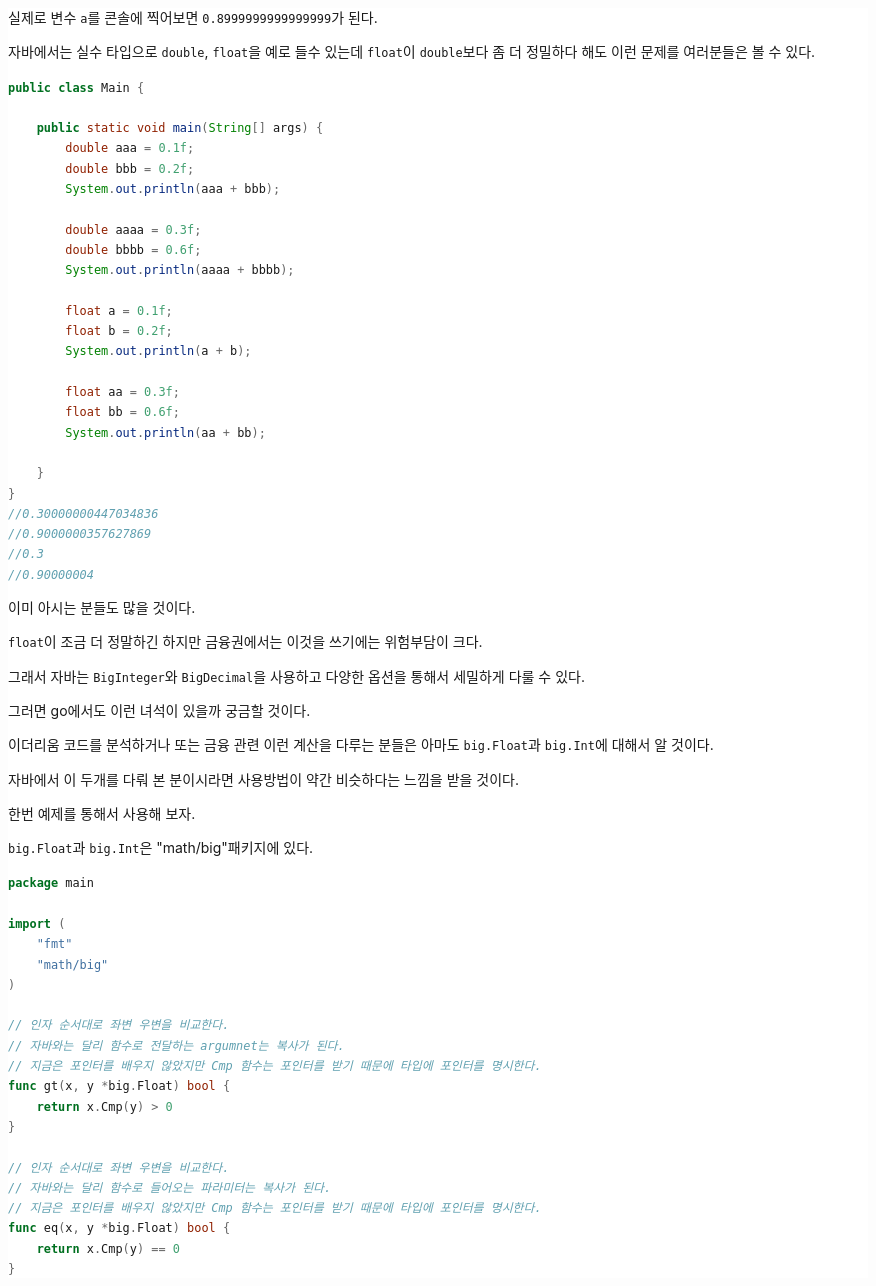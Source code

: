 실제로 변수 `a`를 콘솔에 찍어보면 `0.8999999999999999`가 된다.

자바에서는 실수 타입으로 `double`, `float`을 예로 들수 있는데 `float`이 `double`보다 좀 더 정밀하다 해도 이런 문제를 여러분들은 볼 수 있다.

```java
public class Main {

    public static void main(String[] args) {
        double aaa = 0.1f;
        double bbb = 0.2f;
        System.out.println(aaa + bbb);

        double aaaa = 0.3f;
        double bbbb = 0.6f;
        System.out.println(aaaa + bbbb);

        float a = 0.1f;
        float b = 0.2f;
        System.out.println(a + b);

        float aa = 0.3f;
        float bb = 0.6f;
        System.out.println(aa + bb);

    }
}
//0.30000000447034836
//0.9000000357627869
//0.3
//0.90000004
```
이미 아시는 분들도 많을 것이다.  

`float`이 조금 더 정말하긴 하지만 금융권에서는 이것을 쓰기에는 위험부담이 크다.      

그래서 자바는 `BigInteger`와 `BigDecimal`을 사용하고 다양한 옵션을 통해서 세밀하게 다룰 수 있다.

그러면 go에서도 이런 녀석이 있을까 궁금할 것이다.      

이더리움 코드를 분석하거나 또는 금융 관련 이런 계산을 다루는 분들은 아마도 `big.Float`과 `big.Int`에 대해서 알 것이다.

자바에서 이 두개를 다뤄 본 분이시라면 사용방법이 약간 비슷하다는 느낌을 받을 것이다.

한번 예제를 통해서 사용해 보자. 

`big.Float`과 `big.Int`은 "math/big"패키지에 있다.

```go
package main

import (
	"fmt"
	"math/big"
)

// 인자 순서대로 좌변 우변을 비교한다.
// 자바와는 달리 함수로 전달하는 argumnet는 복사가 된다.
// 지금은 포인터를 배우지 않았지만 Cmp 함수는 포인터를 받기 때문에 타입에 포인터를 명시한다.
func gt(x, y *big.Float) bool {
	return x.Cmp(y) > 0
}

// 인자 순서대로 좌변 우변을 비교한다.
// 자바와는 달리 함수로 들어오는 파라미터는 복사가 된다.
// 지금은 포인터를 배우지 않았지만 Cmp 함수는 포인터를 받기 때문에 타입에 포인터를 명시한다.
func eq(x, y *big.Float) bool {
	return x.Cmp(y) == 0
}

```